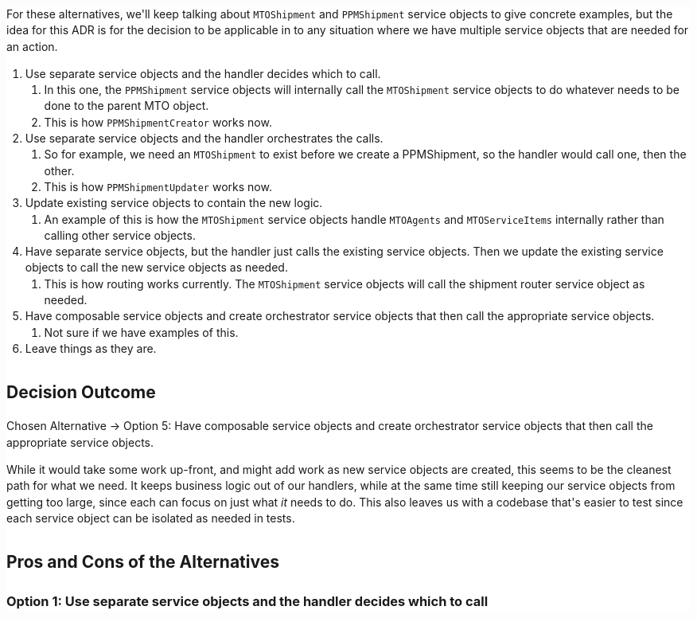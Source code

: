 

For these alternatives, we'll keep talking about `MTOShipment` and `PPMShipment` service objects to give concrete
examples, but the idea for this ADR is for the decision to be applicable in to any situation where we have multiple
service objects that are needed for an action.

1. Use separate service objects and the handler decides which to call.
    1. In this one, the `PPMShipment` service objects will internally call the `MTOShipment` service objects to do
       whatever needs to be done to the parent MTO object.
    1. This is how `PPMShipmentCreator` works now.
1. Use separate service objects and the handler orchestrates the calls.
    1. So for example, we need an `MTOShipment` to exist before we create a PPMShipment, so the handler would call one,
       then the other.
    1. This is how `PPMShipmentUpdater` works now.
1. Update existing service objects to contain the new logic.
    1. An example of this is how the `MTOShipment` service objects handle `MTOAgents` and `MTOServiceItems` internally
       rather than calling other service objects.
1. Have separate service objects, but the handler just calls the existing service objects. Then we update the existing
   service objects to call the new service objects as needed.
    1. This is how routing works currently. The `MTOShipment` service objects will call the shipment router service
       object as needed.
1. Have composable service objects and create orchestrator service objects that then call the appropriate service
   objects.
    1. Not sure if we have examples of this.
1. Leave things as they are.

## Decision Outcome

Chosen Alternative -> Option 5: Have composable service objects and create orchestrator service objects that then call
the appropriate service objects.

While it would take some work up-front, and might add work as new service objects are created, this seems to be the
cleanest path for what we need. It keeps business logic out of our handlers, while at the same time still keeping our
service objects from getting too large, since each can focus on just what _it_ needs to do. This also leaves us with a
codebase that's easier to test since each service object can be isolated as needed in tests.

## Pros and Cons of the Alternatives

### Option 1: Use separate service objects and the handler decides which to call
